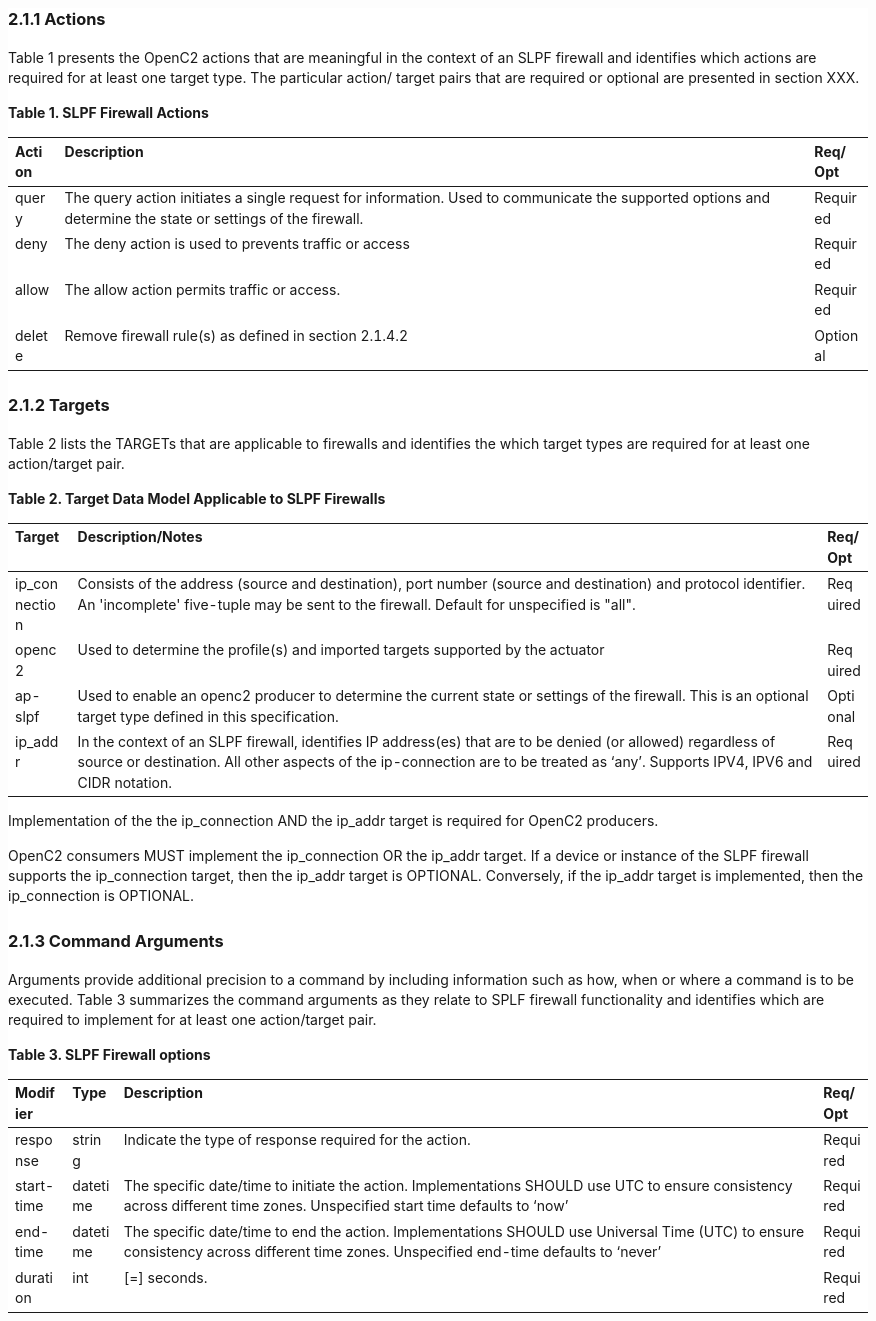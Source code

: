 ### 2.1.1 Actions
Table 1 presents the OpenC2 actions that are meaningful in the context of an SLPF firewall and identifies which actions are required for at least one target type.  The particular action/ target pairs that are required or optional are presented in section XXX.  

**Table 1. SLPF Firewall Actions**

| Action | Description | Req/ Opt |
|:---|:---|:---|
| query | The query action initiates a single request for information. Used to communicate the supported options and determine the state or settings of the firewall.  | Required  |
| deny | The deny action is used to prevents traffic or access | Required |
| allow | The allow action permits traffic or access. | Required |
| delete | Remove firewall rule(s) as defined in section 2.1.4.2 | Optional  |

### 2.1.2 Targets
Table 2 lists the TARGETs that are applicable to firewalls and identifies the which target types are required for at least one action/target pair.

**Table 2. Target Data Model Applicable to SLPF Firewalls**

| Target | Description/Notes | Req/Opt |
|:---|:---|:---|
| ip_connection | Consists of the address (source and destination), port number (source and destination) and protocol identifier. An 'incomplete' five-tuple may be sent to the firewall. Default for unspecified is "all".  | Required |
| openc2 | Used to determine the profile(s) and imported targets supported by the actuator  | Required |
| ap-slpf | Used to enable an openc2 producer to determine the current state or settings of the firewall.  This is an optional target type defined in this specification.  | Optional |
| ip_addr | In the context of an SLPF firewall, identifies IP address(es) that are to be denied (or allowed) regardless of source or destination.  All other aspects of the ip-connection are to be treated as ‘any’.  Supports IPV4, IPV6 and CIDR notation.  | Required |

Implementation of the the ip_connection AND the ip_addr target is required for OpenC2 producers.   

OpenC2 consumers MUST implement the ip_connection OR the ip_addr target.  If a device or instance of the SLPF firewall supports the ip_connection target, then the ip_addr target is OPTIONAL.  Conversely, if the ip_addr target is implemented, then the ip_connection is OPTIONAL.   

### 2.1.3 Command Arguments
Arguments provide additional precision to a command by including information such as how, when or where a command is to be executed.  Table 3 summarizes the command arguments as they relate to SPLF firewall functionality and identifies which are required to implement for at least one action/target pair. 

**Table 3. SLPF Firewall options**

| Modifier | Type | Description | Req/Opt |
|:---|:---|:---|:---|
| response | string | Indicate the type of response required for the action. | Required |
| start-time | datetime | The specific date/time to initiate the action. Implementations SHOULD use UTC to ensure consistency across different time zones. Unspecified start time defaults to ‘now’ | Required |
| end-time | datetime | The specific date/time to end the action. Implementations SHOULD use Universal Time (UTC) to ensure consistency across different time zones. Unspecified end-time defaults to ‘never’ | Required |
| duration | int | [=] seconds.  | Required |
